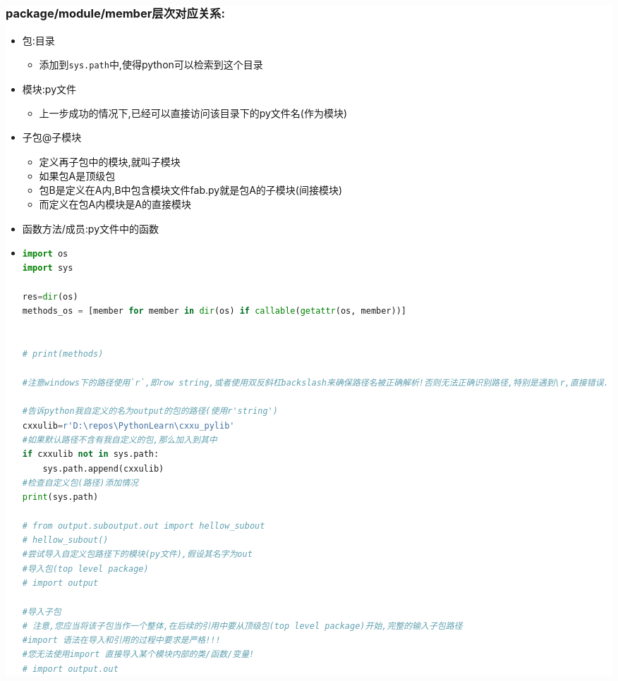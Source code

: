 ### package/module/member层次对应关系:

- 包:目录

  - 添加到`sys.path`中,使得python可以检索到这个目录

- 模块:py文件

  - 上一步成功的情况下,已经可以直接访问该目录下的py文件名(作为模块)

- 子包@子模块

  - 定义再子包中的模块,就叫子模块
  - 如果包A是顶级包
  - 包B是定义在A内,B中包含模块文件fab.py就是包A的子模块(间接模块)
  - 而定义在包A内模块是A的直接模块

- 函数方法/成员:py文件中的函数

- ```python
  import os
  import sys
  
  res=dir(os)
  methods_os = [member for member in dir(os) if callable(getattr(os, member))]
  
  
  # print(methods)
  
  #注意windows下的路径使用`r`,即row string,或者使用双反斜杠backslash来确保路径名被正确解析!否则无法正确识别路径,特别是遇到\r,直接错误.
  
  #告诉python我自定义的名为output的包的路径(使用r'string')
  cxxulib=r'D:\repos\PythonLearn\cxxu_pylib'
  #如果默认路径不含有我自定义的包,那么加入到其中
  if cxxulib not in sys.path:
      sys.path.append(cxxulib)
  #检查自定义包(路径)添加情况
  print(sys.path)
  
  # from output.suboutput.out import hellow_subout
  # hellow_subout()
  #尝试导入自定义包路径下的模块(py文件),假设其名字为out
  #导入包(top level package)
  # import output
  
  #导入子包
  # 注意,您应当将该子包当作一个整体,在后续的引用中要从顶级包(top level package)开始,完整的输入子包路径
  #import 语法在导入和引用的过程中要求是严格!!!
  #您无法使用import 直接导入某个模块内部的类/函数/变量!
  # import output.out
  